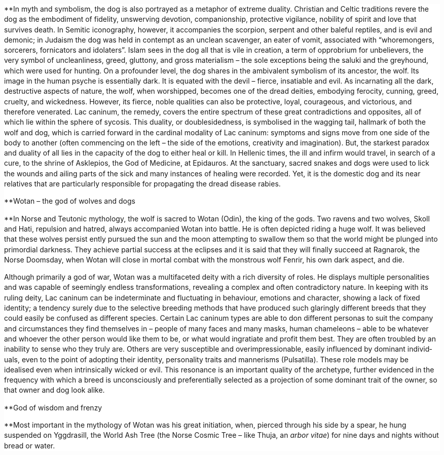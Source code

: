**In myth and symbolism, the dog is also portrayed as a metaphor of extreme duality. Christian and Celtic traditions revere the dog as the embodiment of fidelity, unswerving devotion, compan­ionship, protective vigilance, nobility of spirit and love that survives death. In Semitic iconography, however, it accompanies the scorpion, serpent and other baleful reptiles, and is evil and demonic; in Judaism the dog was held in contempt as an unclean scavenger, an eater of vomit, associated with “whoremongers, sorcerers, fornicators and idolaters”. Islam sees in the dog all that is vile in creation, a term of opprobrium for unbelievers, the very symbol of uncleanliness, greed, gluttony, and gross materialism – the sole exceptions being the saluki and the greyhound, which were used for hunting. On a profounder level, the dog shares in the ambivalent symbolism of its ancestor, the wolf. Its image in the human psyche is essentially dark. It is equated with the devil – fierce, insatiable and evil. As incarnating all the dark, destructive aspects of nature, the wolf, when wor­shipped, becomes one of the dread deities, embodying ferocity, cunning, greed, cruelty, and wickedness. How­ever, its fierce, noble qualities can also be protective, loyal, courageous, and victorious, and therefore venerated. Lac caninum, the remedy, covers the entire spectrum of these great contradictions and opposites, all of which lie within the sphere of sycosis. This duality, or double­sidedness, is symbolised in the wagging tail, hallmark of both the wolf and dog, which is carried forward in the cardinal modality of Lac caninum: symptoms and signs move from one side of the body to another (often commencing on the left – the side of the emotions, creativity and imagination). But, the starkest paradox and duality of all lies in the capacity of the dog to either heal or kill. In Hellenic times, the ill and infirm would travel, in search of a cure, to the shrine of Asklepios, the God of Medicine, at Epidauros. At the sanctuary, sacred snakes and dogs were used to lick the wounds and ailing parts of the sick and many instances of healing were recorded. Yet, it is the domestic dog and its near relatives that are particularly responsible for propagating the dread disease rabies.

**Wotan – the god of wolves and dogs

**In Norse and Teutonic mythology, the wolf is sacred to Wotan (Odin), the king of the gods. Two ravens and two wolves, Skoll and Hati, repulsion and hatred, always accompanied Wotan into battle. He is often depicted riding a huge wolf. It was believed that these wolves persist ­ently pursued the sun and the moon attempting to swallow them so that the world might be plunged into primordial darkness. They achieve partial success at the eclipses and it is said that they will finally succeed at Ragnarok, the Norse Doomsday, when Wotan will close in mortal combat with the monstrous wolf Fenrir, his own dark aspect, and die.

Although primarily a god of war, Wotan was a multifaceted deity with a rich diversity of roles. He displays multiple personalities and was capable of seemingly endless transformations, revealing a complex and often contra­dictory nature. In keeping with its ruling deity, Lac caninum can be indeter­minate and fluctuating in behaviour, emotions and character, showing a lack of fixed identity; a tendency surely due to the selective breeding methods that have produced such glaringly different breeds that they could easily be confused as different species. Certain Lac can­inum types are able to don different personas to suit the company and circumstances they find themselves in – people of many faces and many masks, human chameleons – able to be what­ever and whoever the other person would like them to be, or what would ingratiate and profit them best. They are often troubled by an inability to sense who they truly are. Others are very susceptible and over­impressionable, easily influenced by dominant individ­uals, even to the point of adopting their identity, personality traits and manner­isms (Pulsatilla). These role models may be idealised even when intrinsically wicked or evil. This resonance is an important quality of the archetype, further evidenced in the frequency with which a breed is unconsciously and pref­erentially selected as a projection of some dominant trait of the owner, so that owner and dog look alike.

**God of wisdom and frenzy

**Most important in the mythology of Wotan was his great initiation, when, pierced through his side by a spear, he hung suspended on Yggdrasill, the World Ash Tree (the Norse Cosmic Tree – like Thuja, an _arbor vitae_) for nine days and nights without bread or water.
